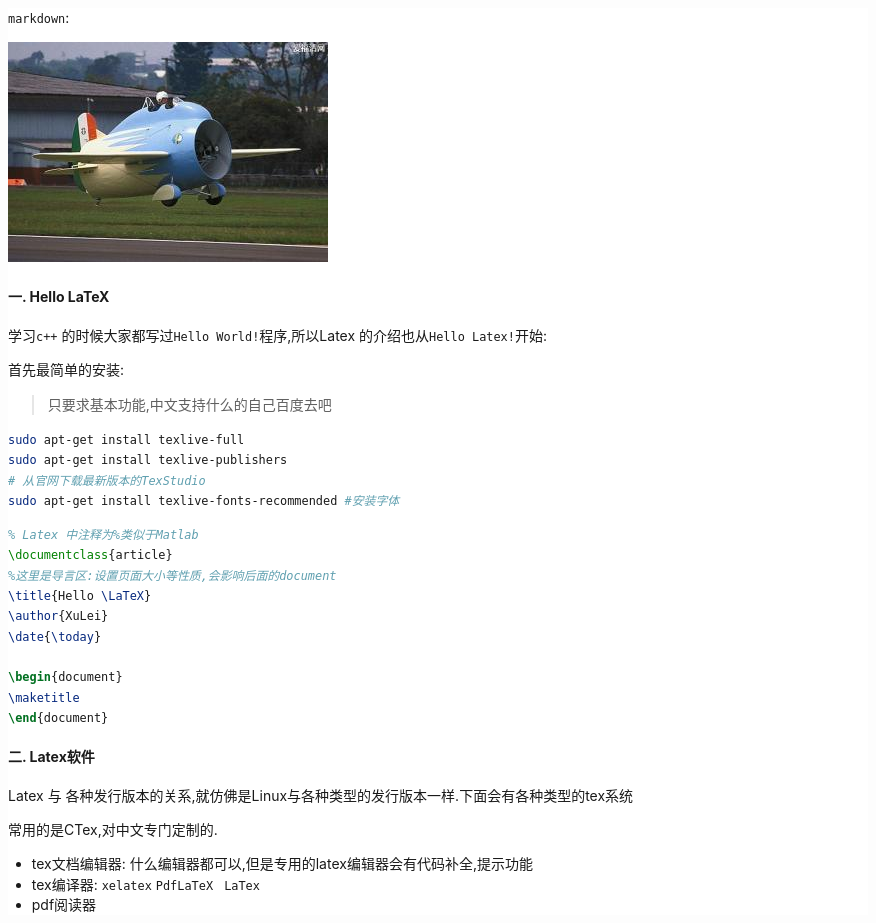 

`markdown`:

![](./pictures/kpln.jpg)

#### 一. Hello LaTeX

学习`c++` 的时候大家都写过`Hello World!`程序,所以Latex 的介绍也从`Hello Latex!`开始:

首先最简单的安装:

> 只要求基本功能,中文支持什么的自己百度去吧

```bash
sudo apt-get install texlive-full
sudo apt-get install texlive-publishers
# 从官网下载最新版本的TexStudio
sudo apt-get install texlive-fonts-recommended #安装字体
```



```latex
% Latex 中注释为%类似于Matlab
\documentclass{article}
%这里是导言区:设置页面大小等性质,会影响后面的document
\title{Hello \LaTeX}
\author{XuLei}
\date{\today}

\begin{document}
\maketitle
\end{document}

```

#### 二. Latex软件

Latex 与 各种发行版本的关系,就仿佛是Linux与各种类型的发行版本一样.下面会有各种类型的tex系统

常用的是CTex,对中文专门定制的.

+ tex文档编辑器: 什么编辑器都可以,但是专用的latex编辑器会有代码补全,提示功能
+ tex编译器: `xelatex` `PdfLaTeX ` `LaTex`
+ pdf阅读器 
